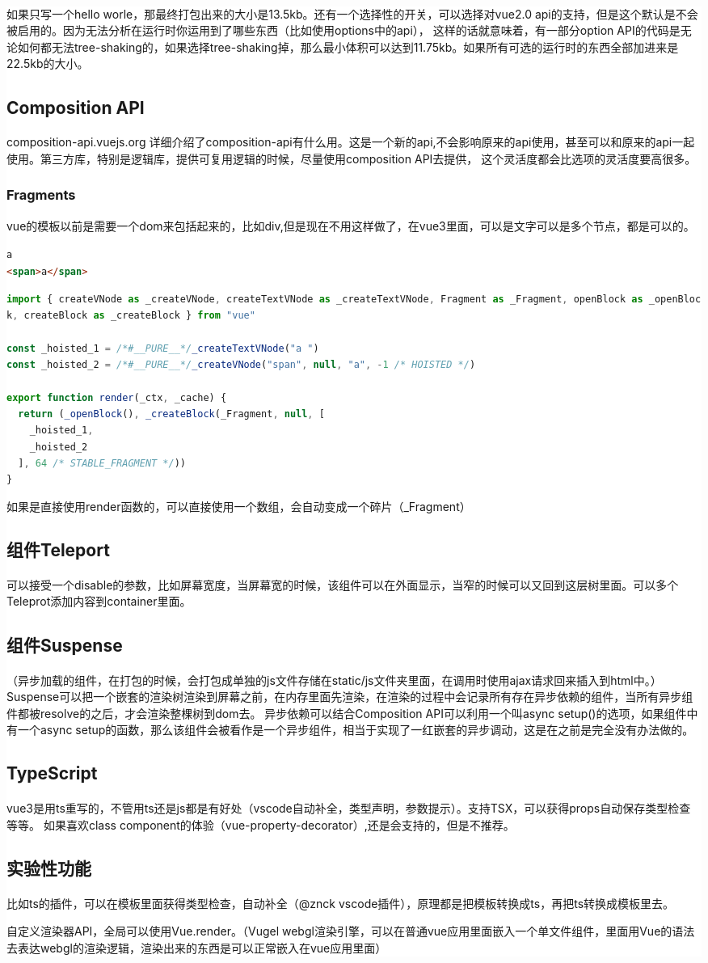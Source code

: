 如果只写一个hello worle，那最终打包出来的大小是13.5kb。还有一个选择性的开关，可以选择对vue2.0 api的支持，但是这个默认是不会被启用的。因为无法分析在运行时你运用到了哪些东西（比如使用options中的api），
这样的话就意味着，有一部分option API的代码是无论如何都无法tree-shaking的，如果选择tree-shaking掉，那么最小体积可以达到11.75kb。如果所有可选的运行时的东西全部加进来是22.5kb的大小。

## Composition API
composition-api.vuejs.org 详细介绍了composition-api有什么用。这是一个新的api,不会影响原来的api使用，甚至可以和原来的api一起使用。第三方库，特别是逻辑库，提供可复用逻辑的时候，尽量使用composition API去提供，
这个灵活度都会比选项的灵活度要高很多。

### Fragments
vue的模板以前是需要一个dom来包括起来的，比如div,但是现在不用这样做了，在vue3里面，可以是文字可以是多个节点，都是可以的。
```html
a
<span>a</span>
```
```TypeScript
import { createVNode as _createVNode, createTextVNode as _createTextVNode, Fragment as _Fragment, openBlock as _openBlock, createBlock as _createBlock } from "vue"

const _hoisted_1 = /*#__PURE__*/_createTextVNode("a ")
const _hoisted_2 = /*#__PURE__*/_createVNode("span", null, "a", -1 /* HOISTED */)

export function render(_ctx, _cache) {
  return (_openBlock(), _createBlock(_Fragment, null, [
    _hoisted_1,
    _hoisted_2
  ], 64 /* STABLE_FRAGMENT */))
}
```
如果是直接使用render函数的，可以直接使用一个数组，会自动变成一个碎片（_Fragment）

## 组件Teleport
可以接受一个disable的参数，比如屏幕宽度，当屏幕宽的时候，该组件可以在外面显示，当窄的时候可以又回到这层树里面。可以多个Teleprot添加内容到container里面。

## 组件Suspense
（异步加载的组件，在打包的时候，会打包成单独的js文件存储在static/js文件夹里面，在调用时使用ajax请求回来插入到html中。）
Suspense可以把一个嵌套的渲染树渲染到屏幕之前，在内存里面先渲染，在渲染的过程中会记录所有存在异步依赖的组件，当所有异步组件都被resolve的之后，才会渲染整棵树到dom去。
异步依赖可以结合Composition API可以利用一个叫async setup()的选项，如果组件中有一个async setup的函数，那么该组件会被看作是一个异步组件，相当于实现了一红嵌套的异步调动，这是在之前是完全没有办法做的。


## TypeScript
vue3是用ts重写的，不管用ts还是js都是有好处（vscode自动补全，类型声明，参数提示）。支持TSX，可以获得props自动保存类型检查等等。
如果喜欢class component的体验（vue-property-decorator）,还是会支持的，但是不推荐。

## 实验性功能
比如ts的插件，可以在模板里面获得类型检查，自动补全（@znck vscode插件），原理都是把模板转换成ts，再把ts转换成模板里去。

自定义渲染器API，全局可以使用Vue.render。（Vugel webgl渲染引擎，可以在普通vue应用里面嵌入一个单文件组件，里面用Vue的语法去表达webgl的渲染逻辑，渲染出来的东西是可以正常嵌入在vue应用里面）


